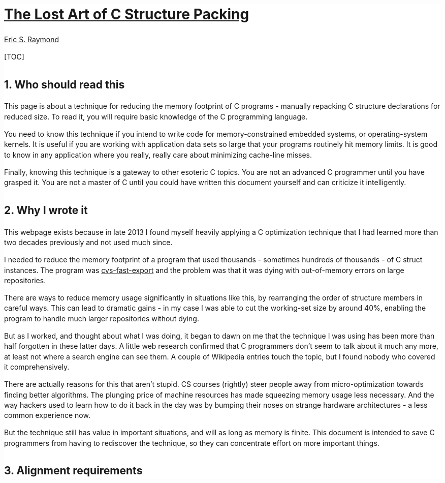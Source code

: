 # [The Lost Art of C Structure Packing](http://www.catb.org/esr/structure-packing/)

[Eric S. Raymond](mailto:esr@thyrsus.com)

[TOC]

## 1. Who should read this

This page is about a technique for reducing the memory footprint of C programs - manually repacking C structure declarations for reduced size. To read it, you will require basic knowledge of the C programming language.

You need to know this technique if you intend to write code for memory-constrained embedded systems, or operating-system kernels. It is useful if you are working with application data sets so large that your programs routinely hit memory limits. It is good to know in any application where you really, really care about minimizing cache-line misses.

Finally, knowing this technique is a gateway to other esoteric C topics. You are not an advanced C programmer until you have grasped it. You are not a master of C until you could have written this document yourself and can criticize it intelligently.

## 2. Why I wrote it

This webpage exists because in late 2013 I found myself heavily applying a C optimization technique that I had learned more than two decades previously and not used much since.

I needed to reduce the memory footprint of a program that used thousands - sometimes hundreds of thousands - of C struct instances. The program was [cvs-fast-export](http://www.catb.org/~esr/cvs-fast-export) and the problem was that it was dying with out-of-memory errors on large repositories.

There are ways to reduce memory usage significantly in situations like this, by rearranging the order of structure members in careful ways. This can lead to dramatic gains - in my case I was able to cut the working-set size by around 40%, enabling the program to handle much larger repositories without dying.

But as I worked, and thought about what I was doing, it began to dawn on me that the technique I was using has been more than half forgotten in these latter days. A little web research confirmed that C programmers don’t seem to talk about it much any more, at least not where a search engine can see them. A couple of Wikipedia entries touch the topic, but I found nobody who covered it comprehensively.

There are actually reasons for this that aren’t stupid. CS courses (rightly) steer people away from micro-optimization towards finding better algorithms. The plunging price of machine resources has made squeezing memory usage less necessary. And the way hackers used to learn how to do it back in the day was by bumping their noses on strange hardware architectures - a less common experience now.

But the technique still has value in important situations, and will as long as memory is finite. This document is intended to save C programmers from having to rediscover the technique, so they can concentrate effort on more important things.

## 3. Alignment requirements
